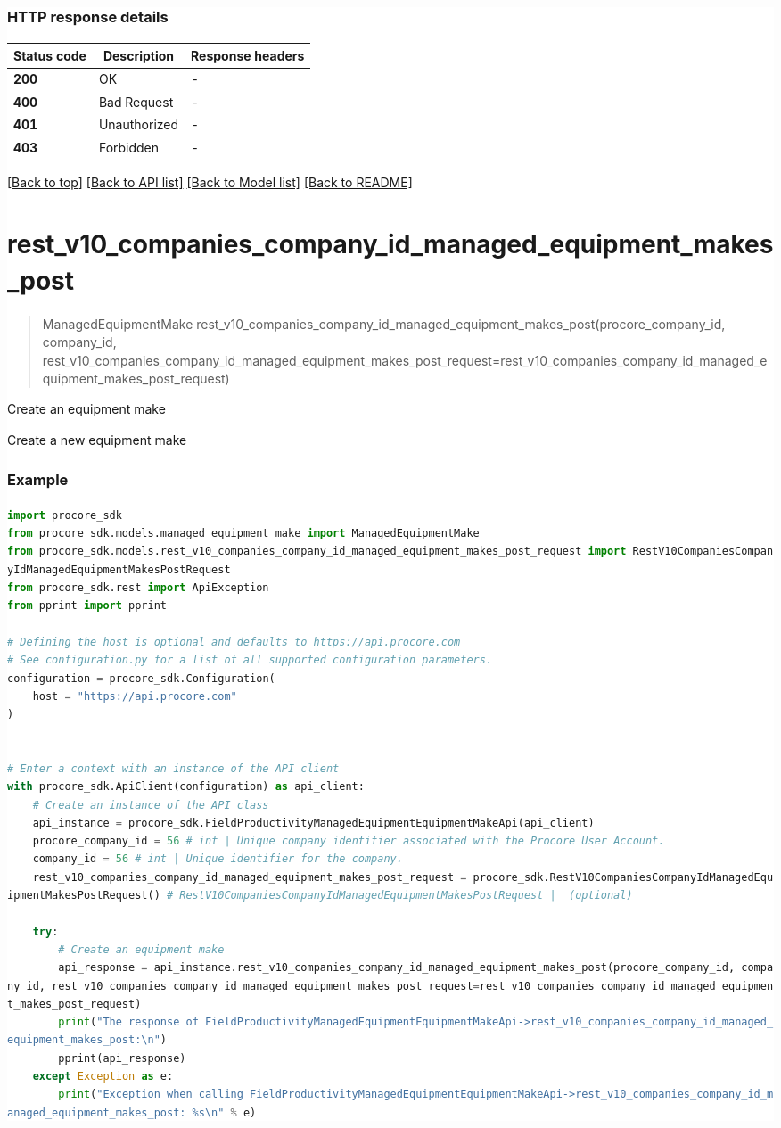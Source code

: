 ### HTTP response details

| Status code | Description | Response headers |
|-------------|-------------|------------------|
**200** | OK |  -  |
**400** | Bad Request |  -  |
**401** | Unauthorized |  -  |
**403** | Forbidden |  -  |

[[Back to top]](#) [[Back to API list]](../README.md#documentation-for-api-endpoints) [[Back to Model list]](../README.md#documentation-for-models) [[Back to README]](../README.md)

# **rest_v10_companies_company_id_managed_equipment_makes_post**
> ManagedEquipmentMake rest_v10_companies_company_id_managed_equipment_makes_post(procore_company_id, company_id, rest_v10_companies_company_id_managed_equipment_makes_post_request=rest_v10_companies_company_id_managed_equipment_makes_post_request)

Create an equipment make

Create a new equipment make

### Example


```python
import procore_sdk
from procore_sdk.models.managed_equipment_make import ManagedEquipmentMake
from procore_sdk.models.rest_v10_companies_company_id_managed_equipment_makes_post_request import RestV10CompaniesCompanyIdManagedEquipmentMakesPostRequest
from procore_sdk.rest import ApiException
from pprint import pprint

# Defining the host is optional and defaults to https://api.procore.com
# See configuration.py for a list of all supported configuration parameters.
configuration = procore_sdk.Configuration(
    host = "https://api.procore.com"
)


# Enter a context with an instance of the API client
with procore_sdk.ApiClient(configuration) as api_client:
    # Create an instance of the API class
    api_instance = procore_sdk.FieldProductivityManagedEquipmentEquipmentMakeApi(api_client)
    procore_company_id = 56 # int | Unique company identifier associated with the Procore User Account.
    company_id = 56 # int | Unique identifier for the company.
    rest_v10_companies_company_id_managed_equipment_makes_post_request = procore_sdk.RestV10CompaniesCompanyIdManagedEquipmentMakesPostRequest() # RestV10CompaniesCompanyIdManagedEquipmentMakesPostRequest |  (optional)

    try:
        # Create an equipment make
        api_response = api_instance.rest_v10_companies_company_id_managed_equipment_makes_post(procore_company_id, company_id, rest_v10_companies_company_id_managed_equipment_makes_post_request=rest_v10_companies_company_id_managed_equipment_makes_post_request)
        print("The response of FieldProductivityManagedEquipmentEquipmentMakeApi->rest_v10_companies_company_id_managed_equipment_makes_post:\n")
        pprint(api_response)
    except Exception as e:
        print("Exception when calling FieldProductivityManagedEquipmentEquipmentMakeApi->rest_v10_companies_company_id_managed_equipment_makes_post: %s\n" % e)
```
